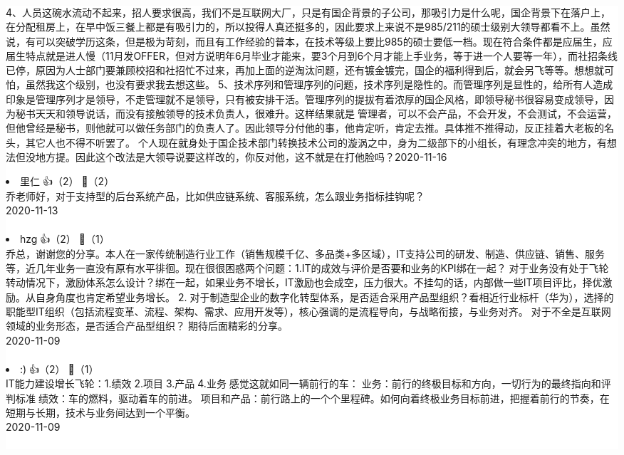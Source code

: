 4、人员这碗水流动不起来，招人要求很高，我们不是互联网大厂，只是有国企背景的子公司，那吸引力是什么呢，国企背景下在落户上，在分配租房上，在早中饭三餐上都是有吸引力的，所以投得人真还挺多的，因此要求上来说不是985&#47;211的硕士级别大领导都看不上。虽然说，有可以突破学历这条，但是极为苛刻，而且有工作经验的普本，在技术等级上要比985的硕士要低一档。现在符合条件都是应届生，应届生特点就是进人慢（11月发OFFER，但对方说明年6月毕业才能来，要3个月到6个月才能上手业务，等于进一个人要等一年），而社招条线已停，原因为人士部门要兼顾校招和社招忙不过来，再加上面的逆淘汰问题，还有镀金镀完，国企的福利得到后，就会另飞等等。想想就可怕，虽然我这个级别，也没有要求我去想这些。
5、技术序列和管理序列的问题，技术序列是隐性的。而管理序列是显性的，给所有人造成印象是管理序列才是领导，不走管理就不是领导，只有被安排干活。管理序列的提拔有着浓厚的国企风格，即领导秘书很容易变成领导，因为秘书天天和领导说话，而没有接触领导的技术负责人，很难升。这样结果就是 管理者，可以不会产品，不会开发，不会测试，不会运营，但他曾经是秘书，则他就可以做任务部门的负责人了。因此领导分付他的事，他肯定听，肯定去推。具体推不推得动，反正挂着大老板的名头，其它人也不得不听罢了。
个人现在就身处于国企技术部门转换技术公司的漩涡之中，身为二级部下的小组长，有理念冲突的地方，有想法但没地方提。因此这个改法是大领导说要这样改的，你反对他，这不就是在打他脸吗？</div>2020-11-16</li><br/><li><span>里仁</span> 👍（2） 💬（2）<div>乔老师好，对于支持型的后台系统产品，比如供应链系统、客服系统，怎么跟业务指标挂钩呢？</div>2020-11-13</li><br/><li><span>hzg</span> 👍（2） 💬（1）<div> 乔总，谢谢您的分享。本人在一家传统制造行业工作（销售规模千亿、多品类+多区域），IT支持公司的研发、制造、供应链、销售、服务等，近几年业务一直没有原有水平徘徊。现在很很困惑两个问题：1.IT的成效与评价是否要和业务的KPI绑在一起？ 对于业务没有处于飞轮转动情况下，激励体系怎么设计？绑在一起，如果业务不增长，IT激励也会成空，压力很大。不挂勾的话，内部做一些IT项目评比，择优激励。从自身角度也肯定希望业务增长。   2.  对于制造型企业的数字化转型体系，是否适合采用产品型组织？看相近行业标杆（华为），选择的职能型IT组织（包括流程变革、流程、架构、需求、应用开发等），核心强调的是流程导向，与战略衔接，与业务对齐。 对于不全是互联网领域的业务形态，是否适合产品型组织？ 期待后面精彩的分享。</div>2020-11-09</li><br/><li><span>:)</span> 👍（2） 💬（1）<div>IT能力建设增长飞轮：1.绩效 2.项目 3.产品 4.业务
感觉这就如同一辆前行的车：
业务：前行的终极目标和方向，一切行为的最终指向和评判标准
绩效：车的燃料，驱动着车的前进。
项目和产品：前行路上的一个个里程碑。如何向着终极业务目标前进，把握着前行的节奏，在短期与长期，技术与业务间达到一个平衡。</div>2020-11-09</li><br/>
</ul>